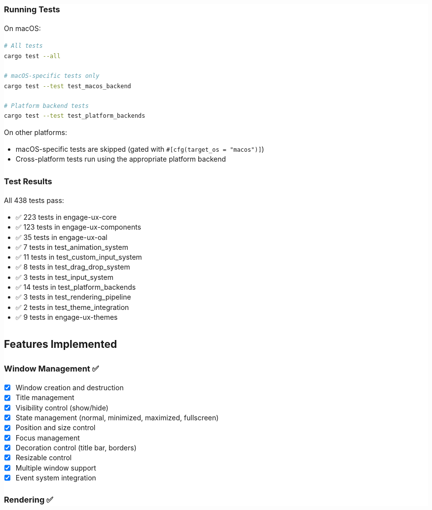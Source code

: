 ### Running Tests

On macOS:

```bash
# All tests
cargo test --all

# macOS-specific tests only
cargo test --test test_macos_backend

# Platform backend tests
cargo test --test test_platform_backends
```

On other platforms:

-	macOS-specific tests are skipped (gated with `#[cfg(target_os = "macos")]`)
-	Cross-platform tests run using the appropriate platform backend

### Test Results

All 438 tests pass:

-	✅ 223 tests in engage-ux-core
-	✅ 123 tests in engage-ux-components
-	✅ 35 tests in engage-ux-oal
-	✅ 7 tests in test_animation_system
-	✅ 11 tests in test_custom_input_system
-	✅ 8 tests in test_drag_drop_system
-	✅ 3 tests in test_input_system
-	✅ 14 tests in test_platform_backends
-	✅ 3 tests in test_rendering_pipeline
-	✅ 2 tests in test_theme_integration
-	✅ 9 tests in engage-ux-themes

## Features Implemented

### Window Management ✅

-	[x] Window creation and destruction
-	[x] Title management
-	[x] Visibility control (show/hide)
-	[x] State management (normal, minimized, maximized, fullscreen)
-	[x] Position and size control
-	[x] Focus management
-	[x] Decoration control (title bar, borders)
-	[x] Resizable control
-	[x] Multiple window support
-	[x] Event system integration

### Rendering ✅
